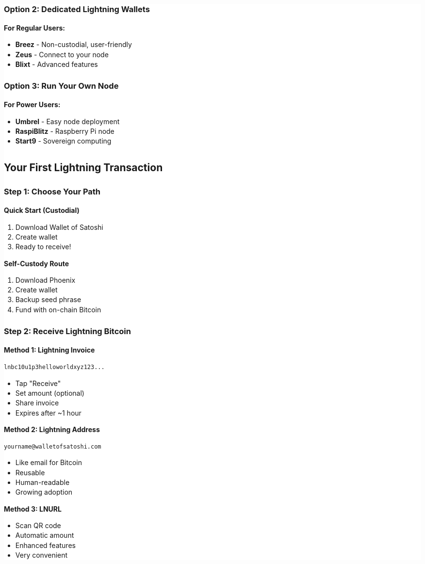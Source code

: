 ### Option 2: Dedicated Lightning Wallets

**For Regular Users:**
- **Breez** - Non-custodial, user-friendly
- **Zeus** - Connect to your node
- **Blixt** - Advanced features

### Option 3: Run Your Own Node

**For Power Users:**
- **Umbrel** - Easy node deployment
- **RaspiBlitz** - Raspberry Pi node
- **Start9** - Sovereign computing

## Your First Lightning Transaction

### Step 1: Choose Your Path

**Quick Start (Custodial)**
1. Download Wallet of Satoshi
2. Create wallet
3. Ready to receive!

**Self-Custody Route**
1. Download Phoenix
2. Create wallet
3. Backup seed phrase
4. Fund with on-chain Bitcoin

### Step 2: Receive Lightning Bitcoin

**Method 1: Lightning Invoice**
```
lnbc10u1p3helloworldxyz123...
```
- Tap "Receive"
- Set amount (optional)
- Share invoice
- Expires after ~1 hour

**Method 2: Lightning Address**
```
yourname@walletofsatoshi.com
```
- Like email for Bitcoin
- Reusable
- Human-readable
- Growing adoption

**Method 3: LNURL**
- Scan QR code
- Automatic amount
- Enhanced features
- Very convenient

